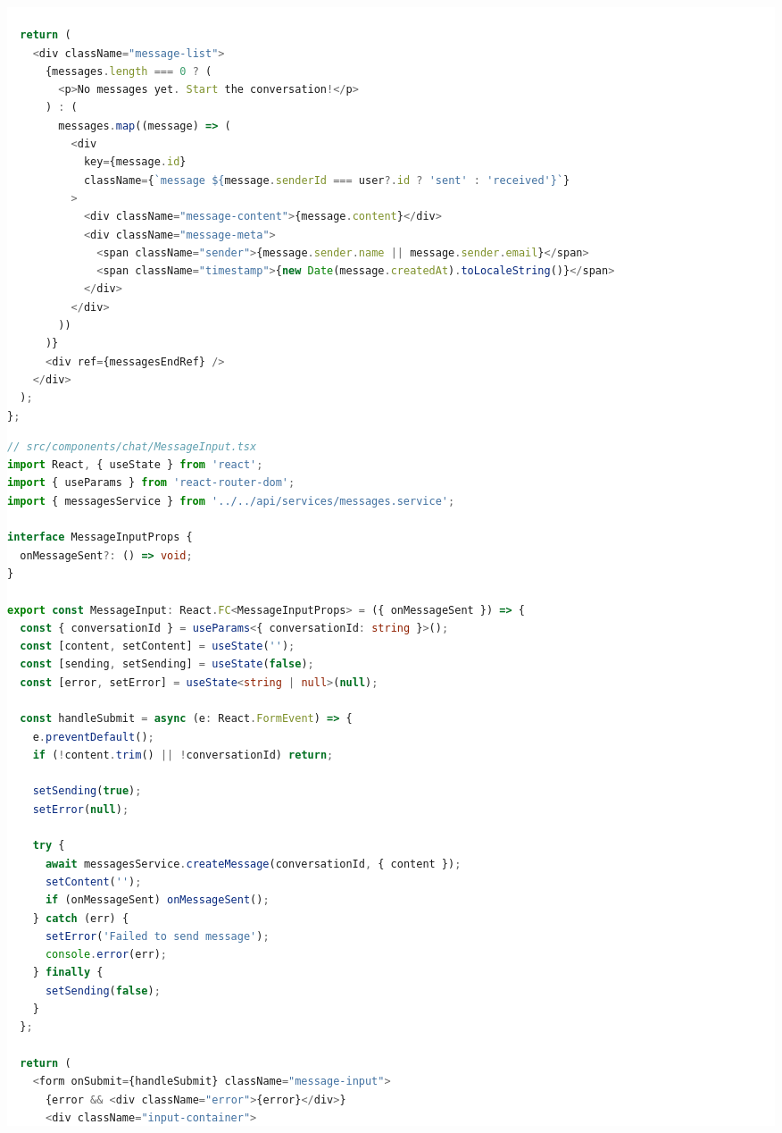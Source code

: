 ```typescript

  return (
    <div className="message-list">
      {messages.length === 0 ? (
        <p>No messages yet. Start the conversation!</p>
      ) : (
        messages.map((message) => (
          <div
            key={message.id}
            className={`message ${message.senderId === user?.id ? 'sent' : 'received'}`}
          >
            <div className="message-content">{message.content}</div>
            <div className="message-meta">
              <span className="sender">{message.sender.name || message.sender.email}</span>
              <span className="timestamp">{new Date(message.createdAt).toLocaleString()}</span>
            </div>
          </div>
        ))
      )}
      <div ref={messagesEndRef} />
    </div>
  );
};
```

```typescript
// src/components/chat/MessageInput.tsx
import React, { useState } from 'react';
import { useParams } from 'react-router-dom';
import { messagesService } from '../../api/services/messages.service';

interface MessageInputProps {
  onMessageSent?: () => void;
}

export const MessageInput: React.FC<MessageInputProps> = ({ onMessageSent }) => {
  const { conversationId } = useParams<{ conversationId: string }>();
  const [content, setContent] = useState('');
  const [sending, setSending] = useState(false);
  const [error, setError] = useState<string | null>(null);

  const handleSubmit = async (e: React.FormEvent) => {
    e.preventDefault();
    if (!content.trim() || !conversationId) return;

    setSending(true);
    setError(null);

    try {
      await messagesService.createMessage(conversationId, { content });
      setContent('');
      if (onMessageSent) onMessageSent();
    } catch (err) {
      setError('Failed to send message');
      console.error(err);
    } finally {
      setSending(false);
    }
  };

  return (
    <form onSubmit={handleSubmit} className="message-input">
      {error && <div className="error">{error}</div>}
      <div className="input-container">
```